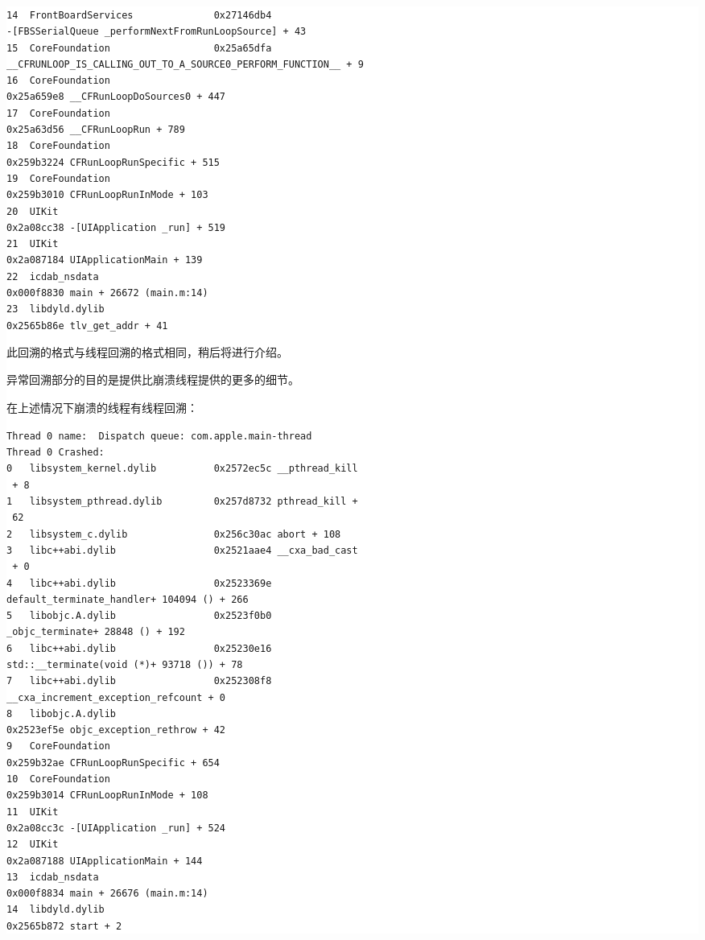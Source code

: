 ```
14  FrontBoardServices            	0x27146db4
-[FBSSerialQueue _performNextFromRunLoopSource] + 43
15  CoreFoundation                	0x25a65dfa
__CFRUNLOOP_IS_CALLING_OUT_TO_A_SOURCE0_PERFORM_FUNCTION__ + 9
16  CoreFoundation                	
0x25a659e8 __CFRunLoopDoSources0 + 447
17  CoreFoundation                	
0x25a63d56 __CFRunLoopRun + 789
18  CoreFoundation                	
0x259b3224 CFRunLoopRunSpecific + 515
19  CoreFoundation                	
0x259b3010 CFRunLoopRunInMode + 103
20  UIKit                         	
0x2a08cc38 -[UIApplication _run] + 519
21  UIKit                         	
0x2a087184 UIApplicationMain + 139
22  icdab_nsdata                  	
0x000f8830 main + 26672 (main.m:14)
23  libdyld.dylib                 	
0x2565b86e tlv_get_addr + 41
```

此回溯的格式与线程回溯的格式相同，稍后将进行介绍。

异常回溯部分的目的是提供比崩溃线程提供的更多的细节。

在上述情况下崩溃的线程有线程回溯：
```
Thread 0 name:  Dispatch queue: com.apple.main-thread
Thread 0 Crashed:
0   libsystem_kernel.dylib        	0x2572ec5c __pthread_kill
 + 8
1   libsystem_pthread.dylib       	0x257d8732 pthread_kill +
 62
2   libsystem_c.dylib             	0x256c30ac abort + 108
3   libc++abi.dylib               	0x2521aae4 __cxa_bad_cast
 + 0
4   libc++abi.dylib               	0x2523369e
default_terminate_handler+ 104094 () + 266
5   libobjc.A.dylib               	0x2523f0b0
_objc_terminate+ 28848 () + 192
6   libc++abi.dylib               	0x25230e16
std::__terminate(void (*)+ 93718 ()) + 78
7   libc++abi.dylib               	0x252308f8
__cxa_increment_exception_refcount + 0
8   libobjc.A.dylib               	
0x2523ef5e objc_exception_rethrow + 42
9   CoreFoundation                	
0x259b32ae CFRunLoopRunSpecific + 654
10  CoreFoundation                	
0x259b3014 CFRunLoopRunInMode + 108
11  UIKit                         	
0x2a08cc3c -[UIApplication _run] + 524
12  UIKit                         	
0x2a087188 UIApplicationMain + 144
13  icdab_nsdata                  	
0x000f8834 main + 26676 (main.m:14)
14  libdyld.dylib                 	
0x2565b872 start + 2
```
